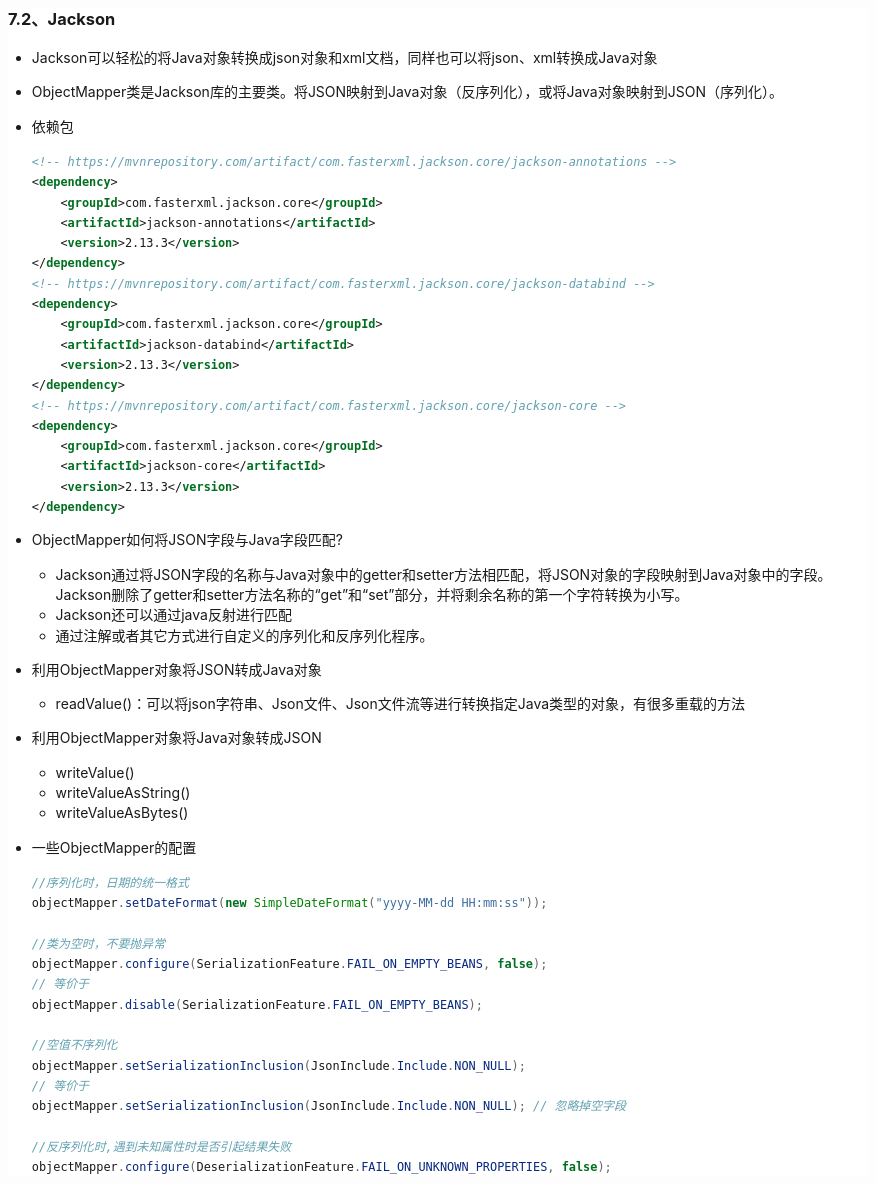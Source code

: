 ### 7.2、Jackson

- Jackson可以轻松的将Java对象转换成json对象和xml文档，同样也可以将json、xml转换成Java对象

- ObjectMapper类是Jackson库的主要类。将JSON映射到Java对象（反序列化），或将Java对象映射到JSON（序列化）。

- 依赖包

  ```xml
  <!-- https://mvnrepository.com/artifact/com.fasterxml.jackson.core/jackson-annotations -->
  <dependency>
      <groupId>com.fasterxml.jackson.core</groupId>
      <artifactId>jackson-annotations</artifactId>
      <version>2.13.3</version>
  </dependency>
  <!-- https://mvnrepository.com/artifact/com.fasterxml.jackson.core/jackson-databind -->
  <dependency>
      <groupId>com.fasterxml.jackson.core</groupId>
      <artifactId>jackson-databind</artifactId>
      <version>2.13.3</version>
  </dependency>
  <!-- https://mvnrepository.com/artifact/com.fasterxml.jackson.core/jackson-core -->
  <dependency>
      <groupId>com.fasterxml.jackson.core</groupId>
      <artifactId>jackson-core</artifactId>
      <version>2.13.3</version>
  </dependency>
  ```



- ObjectMapper如何将JSON字段与Java字段匹配?

  - Jackson通过将JSON字段的名称与Java对象中的getter和setter方法相匹配，将JSON对象的字段映射到Java对象中的字段。Jackson删除了getter和setter方法名称的“get”和“set”部分，并将剩余名称的第一个字符转换为小写。 
  - Jackson还可以通过java反射进行匹配
  - 通过注解或者其它方式进行自定义的序列化和反序列化程序。

- 利用ObjectMapper对象将JSON转成Java对象

  - readValue()：可以将json字符串、Json文件、Json文件流等进行转换指定Java类型的对象，有很多重载的方法

- 利用ObjectMapper对象将Java对象转成JSON

  - writeValue()
  - writeValueAsString()
  - writeValueAsBytes()

- 一些ObjectMapper的配置

  ```java
  //序列化时，日期的统一格式
  objectMapper.setDateFormat(new SimpleDateFormat("yyyy-MM-dd HH:mm:ss"));
  
  //类为空时，不要抛异常
  objectMapper.configure(SerializationFeature.FAIL_ON_EMPTY_BEANS, false);
  // 等价于
  objectMapper.disable(SerializationFeature.FAIL_ON_EMPTY_BEANS);
  
  //空值不序列化
  objectMapper.setSerializationInclusion(JsonInclude.Include.NON_NULL);
  // 等价于
  objectMapper.setSerializationInclusion(JsonInclude.Include.NON_NULL); // 忽略掉空字段
  
  //反序列化时,遇到未知属性时是否引起结果失败
  objectMapper.configure(DeserializationFeature.FAIL_ON_UNKNOWN_PROPERTIES, false);
  ```
